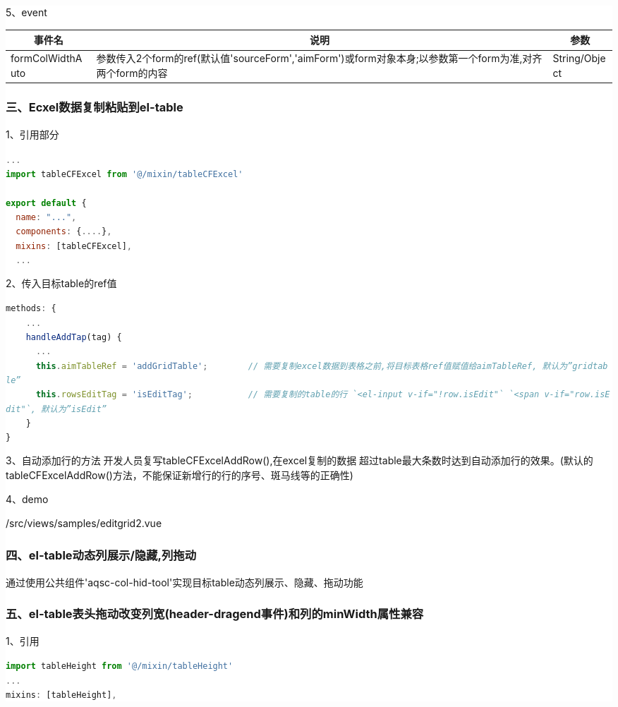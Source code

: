 5、event

事件名 | 说明 | 参数
-| - | -
formColWidthAuto | 参数传入2个form的ref(默认值'sourceForm','aimForm')或form对象本身;以参数第一个form为准,对齐两个form的内容 | String/Object

### 三、Ecxel数据复制粘贴到el-table

1、引用部分
```js
...
import tableCFExcel from '@/mixin/tableCFExcel'

export default {
  name: "...",
  components: {....},
  mixins: [tableCFExcel],
  ...
```

2、传入目标table的ref值
```js
methods: {
    ...
    handleAddTap(tag) {
      ...
      this.aimTableRef = 'addGridTable';        // 需要复制excel数据到表格之前,将目标表格ref值赋值给aimTableRef, 默认为”gridtable”
      this.rowsEditTag = 'isEditTag';           // 需要复制的table的行 `<el-input v-if="!row.isEdit"` `<span v-if="row.isEdit"`, 默认为”isEdit”
    }
}
```

3、自动添加行的方法
开发人员复写tableCFExcelAddRow(),在excel复制的数据 超过table最大条数时达到自动添加行的效果。(默认的tableCFExcelAddRow()方法，不能保证新增行的行的序号、斑马线等的正确性)

4、demo

/src/views/samples/editgrid2.vue

### 四、el-table动态列展示/隐藏,列拖动

通过使用公共组件'aqsc-col-hid-tool'实现目标table动态列展示、隐藏、拖动功能

### 五、el-table表头拖动改变列宽(header-dragend事件)和列的minWidth属性兼容

1、引用
```js
import tableHeight from '@/mixin/tableHeight'
...
mixins: [tableHeight],
```
